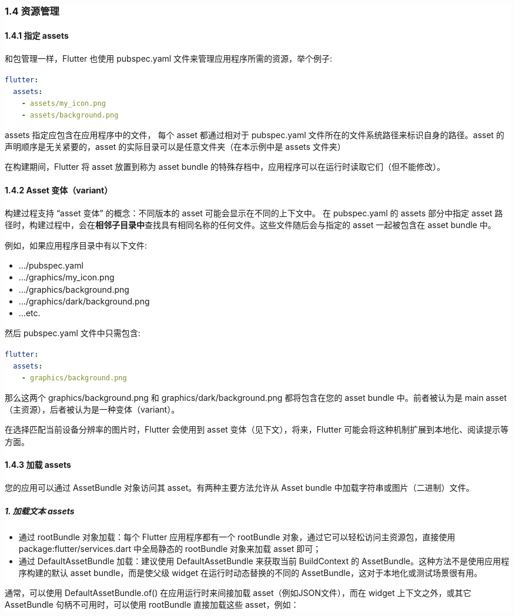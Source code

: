 ### 1.4 资源管理

#### 1.4.1 指定 assets

和包管理一样，Flutter 也使用 pubspec.yaml 文件来管理应用程序所需的资源，举个例子:

```yaml
flutter:
  assets:
    - assets/my_icon.png
    - assets/background.png
```

assets 指定应包含在应用程序中的文件， 每个 asset 都通过相对于 pubspec.yaml 文件所在的文件系统路径来标识自身的路径。asset 的声明顺序是无关紧要的，asset 的实际目录可以是任意文件夹（在本示例中是 assets 文件夹）

在构建期间，Flutter 将 asset 放置到称为 asset bundle 的特殊存档中，应用程序可以在运行时读取它们（但不能修改）。

#### 1.4.2 Asset 变体（variant）

构建过程支持 “asset 变体” 的概念：不同版本的 asset 可能会显示在不同的上下文中。 在 pubspec.yaml 的 assets 部分中指定 asset 路径时，构建过程中，会在**相邻子目录中**查找具有相同名称的任何文件。这些文件随后会与指定的 asset 一起被包含在 asset bundle 中。

例如，如果应用程序目录中有以下文件:

- …/pubspec.yaml
- …/graphics/my_icon.png
- …/graphics/background.png
- …/graphics/dark/background.png
- …etc.

然后 pubspec.yaml 文件中只需包含:

```yaml
flutter:
  assets:
    - graphics/background.png
```

那么这两个 graphics/background.png 和 graphics/dark/background.png 都将包含在您的 asset bundle 中。前者被认为是 main asset （主资源），后者被认为是一种变体（variant）。

在选择匹配当前设备分辨率的图片时，Flutter 会使用到 asset 变体（见下文），将来，Flutter 可能会将这种机制扩展到本地化、阅读提示等方面。

#### 1.4.3 加载 assets

您的应用可以通过 AssetBundle 对象访问其 asset。有两种主要方法允许从 Asset bundle 中加载字符串或图片（二进制）文件。

##### 1. 加载文本 assets

- 通过 rootBundle 对象加载：每个 Flutter 应用程序都有一个 rootBundle 对象，通过它可以轻松访问主资源包，直接使用 package:flutter/services.dart 中全局静态的 rootBundle 对象来加载 asset 即可；
- 通过 DefaultAssetBundle 加载：建议使用 DefaultAssetBundle 来获取当前 BuildContext 的 AssetBundle。这种方法不是使用应用程序构建的默认 asset bundle，而是使父级 widget 在运行时动态替换的不同的 AssetBundle，这对于本地化或测试场景很有用。

通常，可以使用 DefaultAssetBundle.of() 在应用运行时来间接加载 asset（例如JSON文件），而在 widget 上下文之外，或其它 AssetBundle 句柄不可用时，可以使用 rootBundle 直接加载这些 asset，例如：
